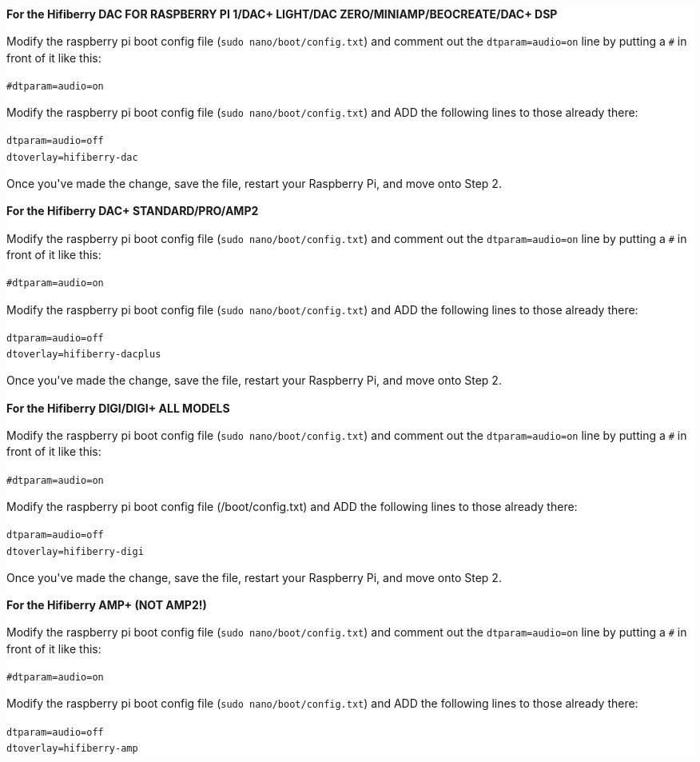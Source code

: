 **For the Hifiberry DAC FOR RASPBERRY PI 1/DAC+ LIGHT/DAC ZERO/MINIAMP/BEOCREATE/DAC+ DSP**

Modify the raspberry pi boot config file (`sudo nano/boot/config.txt`) and comment out the `dtparam=audio=on` line by putting a `#` in front of it like this: 
````
#dtparam=audio=on
````

Modify the raspberry pi boot config file (`sudo nano/boot/config.txt`) and ADD the following lines to those already there: 
````
dtparam=audio=off
dtoverlay=hifiberry-dac
````

Once you've made the change, save the file, restart your Raspberry Pi, and move onto Step 2.

**For the Hifiberry DAC+ STANDARD/PRO/AMP2**

Modify the raspberry pi boot config file (`sudo nano/boot/config.txt`) and comment out the `dtparam=audio=on` line by putting a `#` in front of it like this: 
````
#dtparam=audio=on
````

Modify the raspberry pi boot config file (`sudo nano/boot/config.txt`) and ADD the following lines to those already there: 
````
dtparam=audio=off
dtoverlay=hifiberry-dacplus
````

Once you've made the change, save the file, restart your Raspberry Pi, and move onto Step 2.

**For the Hifiberry DIGI/DIGI+ ALL MODELS**

Modify the raspberry pi boot config file (`sudo nano/boot/config.txt`) and comment out the `dtparam=audio=on` line by putting a `#` in front of it like this: 
````
#dtparam=audio=on
````

Modify the raspberry pi boot config file (/boot/config.txt) and ADD the following lines to those already there: 
````
dtparam=audio=off
dtoverlay=hifiberry-digi
````

Once you've made the change, save the file, restart your Raspberry Pi, and move onto Step 2.

**For the Hifiberry AMP+ (NOT AMP2!)**

Modify the raspberry pi boot config file (`sudo nano/boot/config.txt`) and comment out the `dtparam=audio=on` line by putting a `#` in front of it like this: 
````
#dtparam=audio=on
````

Modify the raspberry pi boot config file (`sudo nano/boot/config.txt`) and ADD the following lines to those already there: 
````
dtparam=audio=off
dtoverlay=hifiberry-amp
````

